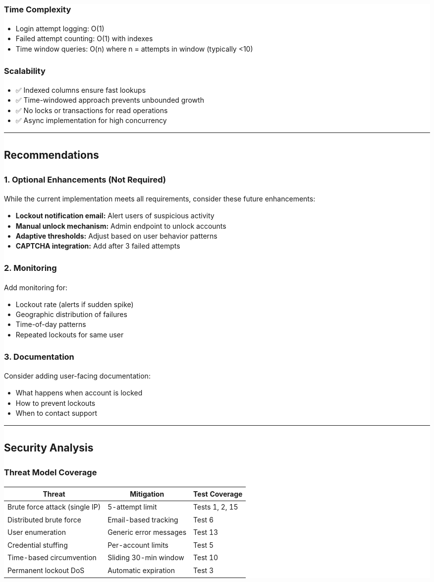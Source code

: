 ### Time Complexity
- Login attempt logging: O(1)
- Failed attempt counting: O(1) with indexes
- Time window queries: O(n) where n = attempts in window (typically <10)

### Scalability
- ✅ Indexed columns ensure fast lookups
- ✅ Time-windowed approach prevents unbounded growth
- ✅ No locks or transactions for read operations
- ✅ Async implementation for high concurrency

---

## Recommendations

### 1. **Optional Enhancements** (Not Required)
While the current implementation meets all requirements, consider these future enhancements:

- **Lockout notification email:** Alert users of suspicious activity
- **Manual unlock mechanism:** Admin endpoint to unlock accounts
- **Adaptive thresholds:** Adjust based on user behavior patterns
- **CAPTCHA integration:** Add after 3 failed attempts

### 2. **Monitoring**
Add monitoring for:
- Lockout rate (alerts if sudden spike)
- Geographic distribution of failures
- Time-of-day patterns
- Repeated lockouts for same user

### 3. **Documentation**
Consider adding user-facing documentation:
- What happens when account is locked
- How to prevent lockouts
- When to contact support

---

## Security Analysis

### Threat Model Coverage

| Threat | Mitigation | Test Coverage |
|--------|-----------|---------------|
| Brute force attack (single IP) | 5-attempt limit | Tests 1, 2, 15 |
| Distributed brute force | Email-based tracking | Test 6 |
| User enumeration | Generic error messages | Test 13 |
| Credential stuffing | Per-account limits | Test 5 |
| Time-based circumvention | Sliding 30-min window | Test 10 |
| Permanent lockout DoS | Automatic expiration | Test 3 |
